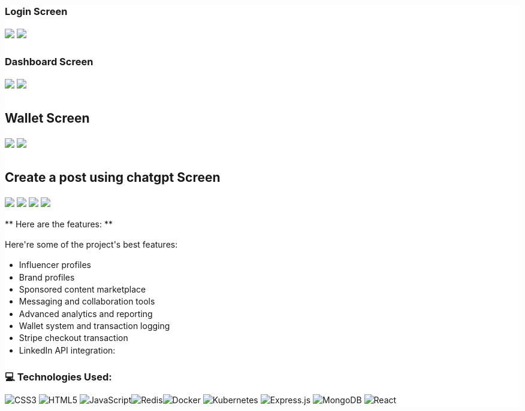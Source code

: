 ### Login Screen
<div>
<img src="https://user-images.githubusercontent.com/47497598/224520728-e4e9ddf4-ce07-4d21-97c3-084722546f92.png" width=600/>
<img src="https://user-images.githubusercontent.com/47497598/224520820-7f3ecf81-6db6-4dcb-8cf8-e1b1ef18cb94.png" width=140/>
</div>

### Dashboard Screen
<div>
<img src="https://user-images.githubusercontent.com/47497598/224521173-9167bff8-d618-4ce2-8bb4-63ea2f7d50ed.png" width=600/>
<img src="https://user-images.githubusercontent.com/47497598/224521123-d6db06b6-6ac0-4bbd-9080-5d3a5d6a242f.png" width=140/>
</div>

## Wallet Screen
<div>
<img src="https://user-images.githubusercontent.com/47497598/224521344-154a0173-f8d1-4d85-ba4a-b7a880ce0787.png" width=600/>
<img src="https://user-images.githubusercontent.com/47497598/224521373-a2ec01ae-396e-4c54-af94-dea280668b85.png" width=140/>
</div>

## Create a post using chatgpt Screen
<div>
<img src="https://user-images.githubusercontent.com/47497598/224521530-54efc224-e32b-4271-8aab-d4d544378f6b.png" width=600/>
<img src="https://user-images.githubusercontent.com/47497598/224521579-a43cddc8-eb31-476a-b237-e2363c6a3256.png" width=140/>
  <img src="https://user-images.githubusercontent.com/47497598/224521582-8d484b9c-12fc-470f-b4c1-3236496cb5c5.png" width=140/>
  <img src="https://user-images.githubusercontent.com/47497598/224521586-7436d26b-7fdd-44e1-a372-4d45b29a881a.png" width=140/>
</div>
  
  
** Here are the features: **

Here're some of the project's best features:

* Influencer profiles
* Brand profiles
* Sponsored content marketplace
* Messaging and collaboration tools
* Advanced analytics and reporting
* Wallet system and transaction logging
* Stripe checkout transaction
* LinkedIn API integration:

  
  
### 💻 Technologies Used:

![CSS3](https://img.shields.io/badge/css3-%231572B6.svg?style=for-the-badge&logo=css3&logoColor=white) ![HTML5](https://img.shields.io/badge/html5-%23E34F26.svg?style=for-the-badge&logo=html5&logoColor=white) ![JavaScript](https://img.shields.io/badge/javascript-%23323330.svg?style=for-the-badge&logo=javascript&logoColor=%23F7DF1E)![Redis](https://img.shields.io/badge/redis-%23DD0031.svg?style=for-the-badge&logo=redis&logoColor=white)![Docker](https://img.shields.io/badge/docker-%230db7ed.svg?style=for-the-badge&logo=docker&logoColor=white) ![Kubernetes](https://img.shields.io/badge/kubernetes-%23326ce5.svg?style=for-the-badge&logo=kubernetes&logoColor=white) ![Express.js](https://img.shields.io/badge/express.js-%23404d59.svg?style=for-the-badge&logo=express&logoColor=%2361DAFB) ![MongoDB](https://img.shields.io/badge/MongoDB-%234ea94b.svg?style=for-the-badge&logo=mongodb&logoColor=white) ![React](https://img.shields.io/badge/react-%2320232a.svg?style=for-the-badge&logo=react&logoColor=%2361DAFB) 
